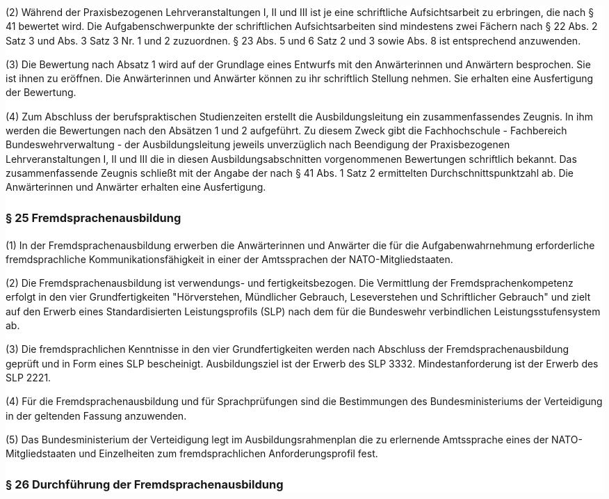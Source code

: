 (2) Während der Praxisbezogenen Lehrveranstaltungen I, II und III ist
je eine schriftliche Aufsichtsarbeit zu erbringen, die nach § 41
bewertet wird. Die Aufgabenschwerpunkte der schriftlichen
Aufsichtsarbeiten sind mindestens zwei Fächern nach § 22 Abs. 2 Satz 3
und Abs. 3 Satz 3 Nr. 1 und 2 zuzuordnen. § 23 Abs. 5 und 6 Satz 2 und
3 sowie Abs. 8 ist entsprechend anzuwenden.

(3) Die Bewertung nach Absatz 1 wird auf der Grundlage eines Entwurfs
mit den Anwärterinnen und Anwärtern besprochen. Sie ist ihnen zu
eröffnen. Die Anwärterinnen und Anwärter können zu ihr schriftlich
Stellung nehmen. Sie erhalten eine Ausfertigung der Bewertung.

(4) Zum Abschluss der berufspraktischen Studienzeiten erstellt die
Ausbildungsleitung ein zusammenfassendes Zeugnis. In ihm werden die
Bewertungen nach den Absätzen 1 und 2 aufgeführt. Zu diesem Zweck gibt
die Fachhochschule - Fachbereich Bundeswehrverwaltung - der
Ausbildungsleitung jeweils unverzüglich nach Beendigung der
Praxisbezogenen Lehrveranstaltungen I, II und III die in diesen
Ausbildungsabschnitten vorgenommenen Bewertungen schriftlich bekannt.
Das zusammenfassende Zeugnis schließt mit der Angabe der nach § 41
Abs. 1 Satz 2 ermittelten Durchschnittspunktzahl ab. Die Anwärterinnen
und Anwärter erhalten eine Ausfertigung.


### § 25 Fremdsprachenausbildung

(1) In der Fremdsprachenausbildung erwerben die Anwärterinnen und
Anwärter die für die Aufgabenwahrnehmung erforderliche
fremdsprachliche Kommunikationsfähigkeit in einer der Amtssprachen der
NATO-Mitgliedstaaten.

(2) Die Fremdsprachenausbildung ist verwendungs- und
fertigkeitsbezogen. Die Vermittlung der Fremdsprachenkompetenz erfolgt
in den vier Grundfertigkeiten "Hörverstehen, Mündlicher Gebrauch,
Leseverstehen und Schriftlicher Gebrauch" und zielt auf den Erwerb
eines Standardisierten Leistungsprofils (SLP) nach dem für die
Bundeswehr verbindlichen Leistungsstufensystem ab.

(3) Die fremdsprachlichen Kenntnisse in den vier Grundfertigkeiten
werden nach Abschluss der Fremdsprachenausbildung geprüft und in Form
eines SLP bescheinigt. Ausbildungsziel ist der Erwerb des SLP 3332.
Mindestanforderung ist der Erwerb des SLP 2221.

(4) Für die Fremdsprachenausbildung und für Sprachprüfungen sind die
Bestimmungen des Bundesministeriums der Verteidigung in der geltenden
Fassung anzuwenden.

(5) Das Bundesministerium der Verteidigung legt im
Ausbildungsrahmenplan die zu erlernende Amtssprache eines der NATO-
Mitgliedstaaten und Einzelheiten zum fremdsprachlichen
Anforderungsprofil fest.


### § 26 Durchführung der Fremdsprachenausbildung
